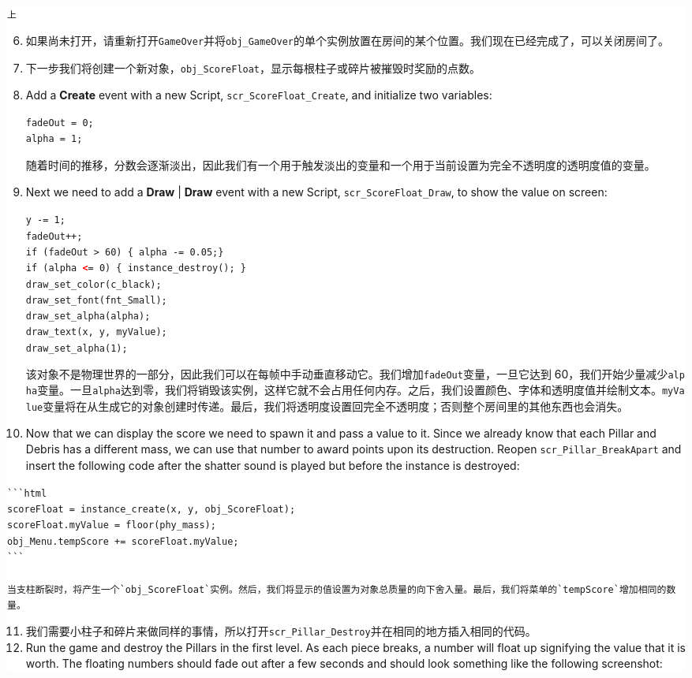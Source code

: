     上
6.  如果尚未打开，请重新打开`GameOver`并将`obj_GameOver`的单个实例放置在房间的某个位置。我们现在已经完成了，可以关闭房间了。
7.  下一步我们将创建一个新对象，`obj_ScoreFloat`，显示每根柱子或碎片被摧毁时奖励的点数。
8.  Add a **Create** event with a new Script, `scr_ScoreFloat_Create`, and initialize two variables:

    ```html
    fadeOut = 0;
    alpha = 1;
    ```

    随着时间的推移，分数会逐渐淡出，因此我们有一个用于触发淡出的变量和一个用于当前设置为完全不透明度的透明度值的变量。

9.  Next we need to add a **Draw** | **Draw** event with a new Script, `scr_ScoreFloat_Draw`, to show the value on screen:

    ```html
    y -= 1;
    fadeOut++;
    if (fadeOut > 60) { alpha -= 0.05;}
    if (alpha <= 0) { instance_destroy(); }
    draw_set_color(c_black);
    draw_set_font(fnt_Small);
    draw_set_alpha(alpha);
    draw_text(x, y, myValue);
    draw_set_alpha(1);
    ```

    该对象不是物理世界的一部分，因此我们可以在每帧中手动垂直移动它。我们增加`fadeOut`变量，一旦它达到 60，我们开始少量减少`alpha`变量。一旦`alpha`达到零，我们将销毁该实例，这样它就不会占用任何内存。之后，我们设置颜色、字体和透明度值并绘制文本。`myValue`变量将在从生成它的对象创建时传递。最后，我们将透明度设置回完全不透明度；否则整个房间里的其他东西也会消失。

10.  Now that we can display the score we need to spawn it and pass a value to it. Since we already know that each Pillar and Debris has a different mass, we can use that number to award points upon its destruction. Reopen `scr_Pillar_BreakApart` and insert the following code after the shatter sound is played but before the instance is destroyed:

    ```html
    scoreFloat = instance_create(x, y, obj_ScoreFloat);
    scoreFloat.myValue = floor(phy_mass);
    obj_Menu.tempScore += scoreFloat.myValue;
    ```

    当支柱断裂时，将产生一个`obj_ScoreFloat`实例。然后，我们将显示的值设置为对象总质量的向下舍入量。最后，我们将菜单的`tempScore`增加相同的数量。

11.  我们需要小柱子和碎片来做同样的事情，所以打开`scr_Pillar_Destroy`并在相同的地方插入相同的代码。
12.  Run the game and destroy the Pillars in the first level. As each piece breaks, a number will float up signifying the value that it is worth. The floating numbers should fade out after a few seconds and should look something like the following screenshot:

